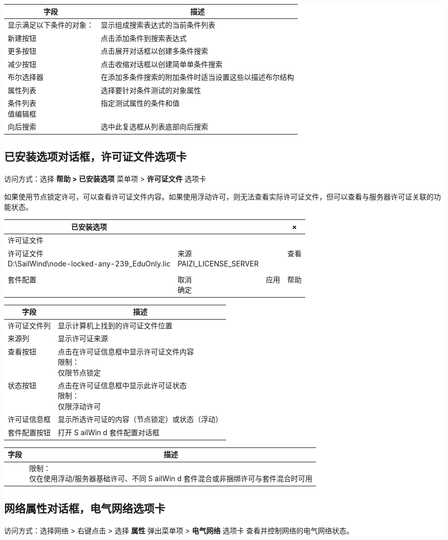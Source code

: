 | 字段                            | 描述                                                                                                                    |
|----------------------------------|------------------------------------------------------------------------------------------------------------------------|
| 显示满足以下条件的对象：         | 显示组成搜索表达式的当前条件列表                                                                                       |
| 新建按钮                        | 点击添加条件到搜索表达式                                                                                               |
| 更多按钮                        | 点击展开对话框以创建多条件搜索                                                                                         |
| 减少按钮                        | 点击收缩对话框以创建简单单条件搜索                                                                                     |
| 布尔选择器                      | 在添加多条件搜索的附加条件时适当设置这些以描述布尔结构                                                                 |
| 属性列表                        | 选择要针对条件测试的对象属性                                                                                           |
| 条件列表<br>值编辑框            | 指定测试属性的条件和值                                                                                                 |
| 向后搜索                        | 选中此复选框从列表底部向后搜索                                                                                         |

## 已安装选项对话框，许可证文件选项卡

访问方式：选择 **帮助 > 已安装选项** 菜单项 > **许可证文件** 选项卡

如果使用节点锁定许可，可以查看许可证文件内容。如果使用浮动许可，则无法查看实际许可证文件，但可以查看与服务器许可证关联的功能状态。

| 已安装选项                                           |                                |       | $\times$ |
|------------------------------------------------------|--------------------------------|-------|----------|
| 许可证文件                                           |                                |       |          |
| 许可证文件<br>D:\SailWind\node-locked-any-239_EduOnly.lic | 来源<br>PAIZI_LICENSE_SERVER |       | 查看     |
|                                                      |                                |       |          |
| 套件配置                                             | 取消<br>确定                   | 应用  | 帮助     |

| 字段                      | 描述                                                                                                               |
|---------------------------|-------------------------------------------------------------------------------------------------------------------|
| 许可证文件列              | 显示计算机上找到的许可证文件位置                                                                                  |
| 来源列                    | 显示许可证来源                                                                                                    |
| 查看按钮                  | 点击在许可证信息框中显示许可证文件内容<br>限制：<br>仅限节点锁定                                                  |
| 状态按钮                  | 点击在许可证信息框中显示此许可证状态<br>限制：<br>仅限浮动许可                                                    |
| 许可证信息框              | 显示所选许可证的内容（节点锁定）或状态（浮动）                                                                    |
| 套件配置按钮              | 打开 S ailWin d 套件配置对话框                                                                                        |

| 字段 | 描述                                                                                                                                           |
|-------|-----------------------------------------------------------------------------------------------------------------------------------------------|
|       | 限制：<br>仅在使用浮动/服务器基础许可、不同 S ailWin d 套件混合或非捆绑许可与套件混合时可用                                                       |

## 网络属性对话框，电气网络选项卡

访问方式：选择网络 > 右键点击 > 选择 **属性** 弹出菜单项 > **电气网络** 选项卡 查看并控制网络的电气网络状态。
